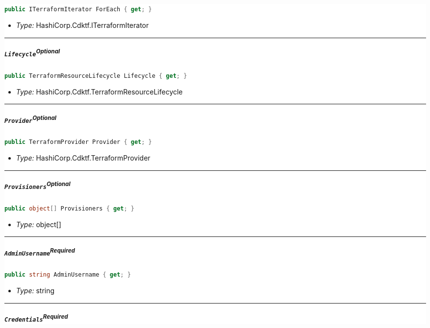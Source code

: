 ```csharp
public ITerraformIterator ForEach { get; }
```

- *Type:* HashiCorp.Cdktf.ITerraformIterator

---

##### `Lifecycle`<sup>Optional</sup> <a name="Lifecycle" id="rhizo-co-terraform-provider-oci.psqlDbSystem.PsqlDbSystem.property.lifecycle"></a>

```csharp
public TerraformResourceLifecycle Lifecycle { get; }
```

- *Type:* HashiCorp.Cdktf.TerraformResourceLifecycle

---

##### `Provider`<sup>Optional</sup> <a name="Provider" id="rhizo-co-terraform-provider-oci.psqlDbSystem.PsqlDbSystem.property.provider"></a>

```csharp
public TerraformProvider Provider { get; }
```

- *Type:* HashiCorp.Cdktf.TerraformProvider

---

##### `Provisioners`<sup>Optional</sup> <a name="Provisioners" id="rhizo-co-terraform-provider-oci.psqlDbSystem.PsqlDbSystem.property.provisioners"></a>

```csharp
public object[] Provisioners { get; }
```

- *Type:* object[]

---

##### `AdminUsername`<sup>Required</sup> <a name="AdminUsername" id="rhizo-co-terraform-provider-oci.psqlDbSystem.PsqlDbSystem.property.adminUsername"></a>

```csharp
public string AdminUsername { get; }
```

- *Type:* string

---

##### `Credentials`<sup>Required</sup> <a name="Credentials" id="rhizo-co-terraform-provider-oci.psqlDbSystem.PsqlDbSystem.property.credentials"></a>
